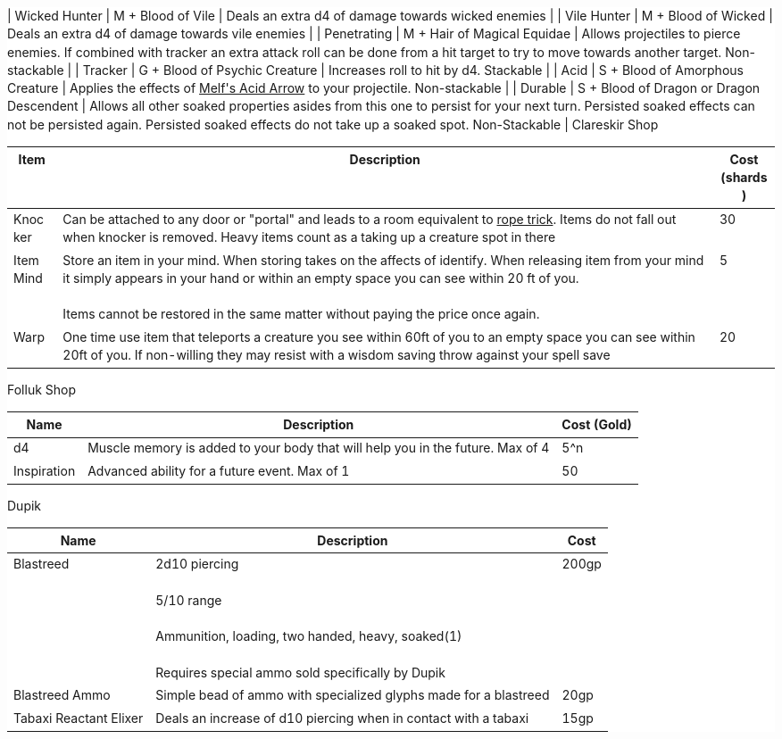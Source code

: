 | Wicked Hunter | M + Blood of Vile                        | Deals an extra d4 of damage towards wicked enemies                                                                                                                                                               |
| Vile Hunter   | M + Blood of Wicked                      | Deals an extra d4 of damage towards vile enemies                                                                                                                                                                 |
| Penetrating   | M + Hair of Magical Equidae              | Allows projectiles to pierce enemies. If combined with tracker an extra attack roll can be done from a hit target to try to move towards another target. Non-stackable                                           |
| Tracker       | G + Blood of Psychic Creature            | Increases roll to hit by d4. Stackable                                                                                                                                                                           |
| Acid          | S + Blood of Amorphous Creature          | Applies the effects of [Melf's Acid Arrow](https://dnd5e.wikidot.com/spell:melfs-acid-arrow) to your projectile. Non-stackable                                                                                   |
| Durable       | S + Blood of Dragon or Dragon Descendent | Allows all other soaked properties asides from this one to persist for your next turn. Persisted soaked effects can not be persisted again. Persisted soaked effects do not take up a soaked spot. Non-Stackable |
Clareskir Shop

| Item      | Description                                                                                                                                                                                                                                                                                                         | Cost (shards) |
| --------- | ------------------------------------------------------------------------------------------------------------------------------------------------------------------------------------------------------------------------------------------------------------------------------------------------------------------- | ------------- |
| Knocker   | Can be attached to any door or "portal" and leads to a room equivalent to [rope trick](https://www.dndbeyond.com/spells/2235-rope-trick?srsltid=AfmBOopWRTosFOl7GOVw962K5O3O8Bsu9npENEhm_tZvmiSm1Cmz_B0R). Items do not fall out when knocker is removed. Heavy items count as a taking up a creature spot in there | 30            |
| Item Mind | Store an item in your mind. When storing takes on the affects of identify. When releasing item from your mind it simply appears in your hand or within an empty space you can see within 20 ft of you.<br><br>Items cannot be restored in the same matter without paying the price once again.                      | 5             |
| Warp      | One time use item that teleports a creature you see within 60ft of you to an empty space you can see within 20ft of you. If non-willing they may resist with a wisdom saving throw against your spell save                                                                                                          | 20            |
Folluk Shop 

| Name        | Description                                                                    | Cost (Gold) |
| ----------- | ------------------------------------------------------------------------------ | ----------- |
| d4          | Muscle memory is added to your body that will help you in the future. Max of 4 | 5^n         |
| Inspiration | Advanced ability for a future event. Max of 1                                  | 50          |
Dupik

| Name                   | Description                                                                                                                                      | Cost  |
| ---------------------- | ------------------------------------------------------------------------------------------------------------------------------------------------ | ----- |
| Blastreed              | 2d10 piercing<br><br>5/10 range<br><br>Ammunition, loading, two handed, heavy, soaked(1)<br><br>Requires special ammo sold specifically by Dupik | 200gp |
| Blastreed Ammo         | Simple bead of ammo with specialized glyphs made for a blastreed                                                                                 | 20gp  |
| Tabaxi Reactant Elixer | Deals an increase of d10 piercing when in contact with a tabaxi                                                                                  | 15gp  |